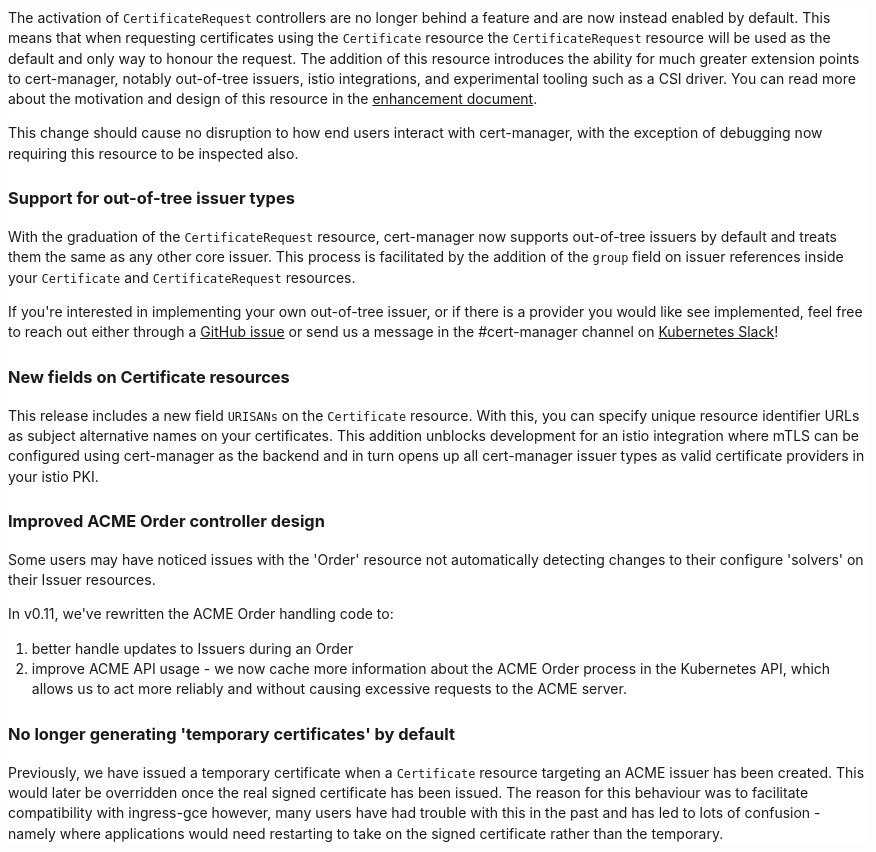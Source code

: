The activation of `CertificateRequest` controllers are no longer behind a
feature and are now instead enabled by default. This means that when requesting
certificates using the `Certificate` resource the `CertificateRequest` resource
will be used as the default and only way to honour the request. The addition of
this resource introduces the ability for much greater extension points to
cert-manager, notably out-of-tree issuers, istio integrations, and experimental
tooling such as a CSI driver. You can read more about the motivation and design
of this resource in the [enhancement
document](https://github.com/jetstack/cert-manager/blob/master/design/20190708.certificate-request-crd.md).

This change should cause no disruption to how end users interact with
cert-manager, with the exception of debugging now requiring this resource to be
inspected also.

### Support for out-of-tree issuer types

With the graduation of the `CertificateRequest` resource, cert-manager now
supports out-of-tree issuers by default and treats them the same as any other
core issuer. This process is facilitated by the addition of the `group` field on
issuer references inside your `Certificate` and `CertificateRequest` resources.

If you're interested in implementing your own out-of-tree issuer, or if there
is a provider you would like see implemented, feel free to reach out either
through a [GitHub
issue](https://github.com/jetstack/cert-manager/issues/new?template=feature-request.md)
or send us a message in the #cert-manager channel on [Kubernetes
Slack](http://slack.kubernetes.io/)!

### New fields on Certificate resources

This release includes a new field `URISANs` on the `Certificate` resource. With
this, you can specify unique resource identifier URLs as subject alternative
names on your certificates. This addition unblocks development for an istio
integration where mTLS can be configured using cert-manager as the backend and
in turn opens up all cert-manager issuer types as valid certificate providers in
your istio PKI.

### Improved ACME Order controller design

Some users may have noticed issues with the 'Order' resource not automatically
detecting changes to their configure 'solvers' on their Issuer resources.

In v0.11, we've rewritten the ACME Order handling code to:

1) better handle updates to Issuers during an Order
2) improve ACME API usage - we now cache more information about the ACME Order
   process in the Kubernetes API, which allows us to act more reliably and
   without causing excessive requests to the ACME server.

### No longer generating 'temporary certificates' by default

Previously, we have issued a temporary certificate when a `Certificate` resource
targeting an ACME issuer has been created. This would later be overridden once
the real signed certificate has been issued. The reason for this behaviour was
to facilitate compatibility with ingress-gce however, many users have had trouble
with this in the past and has led to lots of confusion - namely where
applications would need restarting to take on the signed certificate rather than
the temporary.

